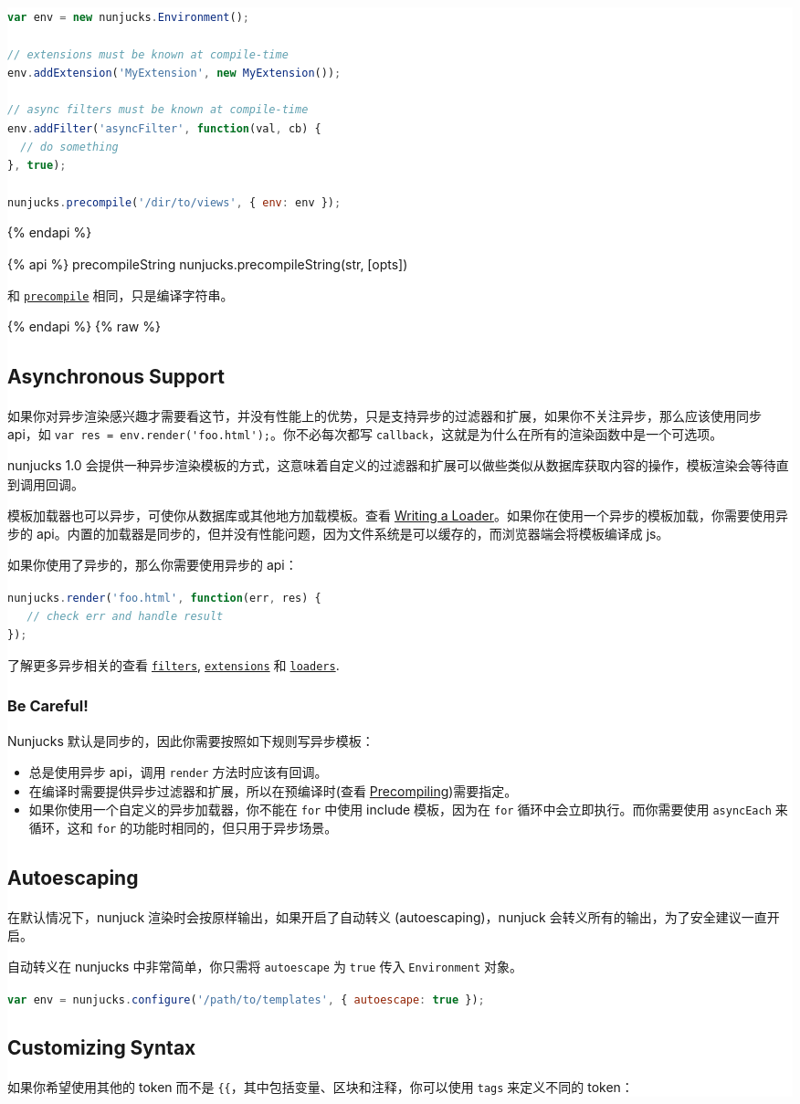 ```js
var env = new nunjucks.Environment();

// extensions must be known at compile-time
env.addExtension('MyExtension', new MyExtension());

// async filters must be known at compile-time
env.addFilter('asyncFilter', function(val, cb) {
  // do something
}, true);

nunjucks.precompile('/dir/to/views', { env: env });
```
{% endapi %}

{% api %}
precompileString
nunjucks.precompileString(str, [opts])

和 [`precompile`](#precompile) 相同，只是编译字符串。

{% endapi %}
{% raw %}

## Asynchronous Support

如果你对异步渲染感兴趣才需要看这节，并没有性能上的优势，只是支持异步的过滤器和扩展，如果你不关注异步，那么应该使用同步 api，如 `var res = env.render('foo.html');`。你不必每次都写 `callback`，这就是为什么在所有的渲染函数中是一个可选项。

nunjucks 1.0 会提供一种异步渲染模板的方式，这意味着自定义的过滤器和扩展可以做些类似从数据库获取内容的操作，模板渲染会等待直到调用回调。

模板加载器也可以异步，可使你从数据库或其他地方加载模板。查看 [Writing a Loader](#writing-a-loader)。如果你在使用一个异步的模板加载，你需要使用异步的 api。内置的加载器是同步的，但并没有性能问题，因为文件系统是可以缓存的，而浏览器端会将模板编译成 js。

如果你使用了异步的，那么你需要使用异步的 api：

```js
nunjucks.render('foo.html', function(err, res) {
   // check err and handle result
});
```

了解更多异步相关的查看 [`filters`](#asynchronous1), [`extensions`](#asynchronous2) 和
[`loaders`](#asynchronous).

### Be Careful!

Nunjucks 默认是同步的，因此你需要按照如下规则写异步模板：

* 总是使用异步 api，调用 `render` 方法时应该有回调。
* 在编译时需要提供异步过滤器和扩展，所以在预编译时(查看
  [Precompiling](#precompiling))需要指定。
* 如果你使用一个自定义的异步加载器，你不能在 `for` 中使用 include 模板，因为在 `for` 循环中会立即执行。而你需要使用 `asyncEach` 来循环，这和 `for` 的功能时相同的，但只用于异步场景。

## Autoescaping

在默认情况下，nunjuck 渲染时会按原样输出，如果开启了自动转义 (autoescaping)，nunjuck 会转义所有的输出，为了安全建议一直开启。

自动转义在 nunjucks 中非常简单，你只需将 `autoescape` 为 `true` 传入 `Environment` 对象。

```js
var env = nunjucks.configure('/path/to/templates', { autoescape: true });
```

## Customizing Syntax

如果你希望使用其他的 token 而不是 `{{`，其中包括变量、区块和注释，你可以使用 `tags` 来定义不同的 token：

```js
```